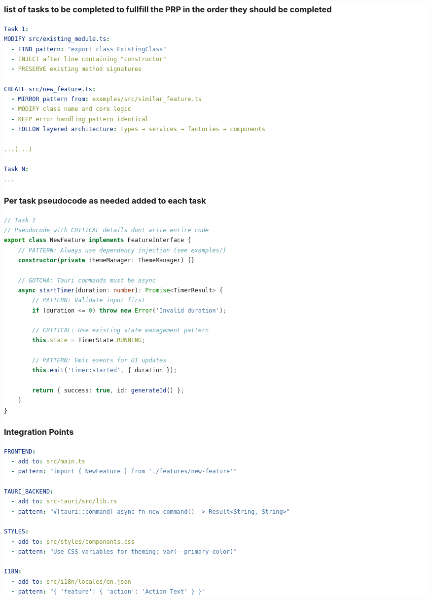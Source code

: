 ### list of tasks to be completed to fullfill the PRP in the order they should be completed

```yaml
Task 1:
MODIFY src/existing_module.ts:
  - FIND pattern: "export class ExistingClass"
  - INJECT after line containing "constructor"
  - PRESERVE existing method signatures

CREATE src/new_feature.ts:
  - MIRROR pattern from: examples/src/similar_feature.ts
  - MODIFY class name and core logic
  - KEEP error handling pattern identical
  - FOLLOW layered architecture: types → services → factories → components

...(...)

Task N:
...
```

### Per task pseudocode as needed added to each task

```typescript
// Task 1
// Pseudocode with CRITICAL details dont write entire code
export class NewFeature implements FeatureInterface {
    // PATTERN: Always use dependency injection (see examples/)
    constructor(private themeManager: ThemeManager) {}
    
    // GOTCHA: Tauri commands must be async
    async startTimer(duration: number): Promise<TimerResult> {
        // PATTERN: Validate input first
        if (duration <= 0) throw new Error('Invalid duration');
        
        // CRITICAL: Use existing state management pattern
        this.state = TimerState.RUNNING;
        
        // PATTERN: Emit events for UI updates
        this.emit('timer:started', { duration });
        
        return { success: true, id: generateId() };
    }
}
```

### Integration Points

```yaml
FRONTEND:
  - add to: src/main.ts
  - pattern: "import { NewFeature } from './features/new-feature'"
  
TAURI_BACKEND:
  - add to: src-tauri/src/lib.rs
  - pattern: "#[tauri::command] async fn new_command() -> Result<String, String>"
  
STYLES:
  - add to: src/styles/components.css
  - pattern: "Use CSS variables for theming: var(--primary-color)"
  
I18N:
  - add to: src/i18n/locales/en.json
  - pattern: "{ 'feature': { 'action': 'Action Text' } }"
```